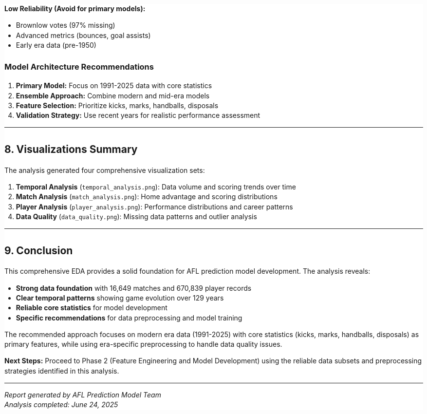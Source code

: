 **Low Reliability (Avoid for primary models):**
- Brownlow votes (97% missing)
- Advanced metrics (bounces, goal assists)
- Early era data (pre-1950)

### Model Architecture Recommendations

1. **Primary Model:** Focus on 1991-2025 data with core statistics
2. **Ensemble Approach:** Combine modern and mid-era models
3. **Feature Selection:** Prioritize kicks, marks, handballs, disposals
4. **Validation Strategy:** Use recent years for realistic performance assessment

---

## 8. Visualizations Summary

The analysis generated four comprehensive visualization sets:

1. **Temporal Analysis** (`temporal_analysis.png`): Data volume and scoring trends over time
2. **Match Analysis** (`match_analysis.png`): Home advantage and scoring distributions
3. **Player Analysis** (`player_analysis.png`): Performance distributions and career patterns
4. **Data Quality** (`data_quality.png`): Missing data patterns and outlier analysis

---

## 9. Conclusion

This comprehensive EDA provides a solid foundation for AFL prediction model development. The analysis reveals:

- **Strong data foundation** with 16,649 matches and 670,839 player records
- **Clear temporal patterns** showing game evolution over 129 years
- **Reliable core statistics** for model development
- **Specific recommendations** for data preprocessing and model training

The recommended approach focuses on modern era data (1991-2025) with core statistics (kicks, marks, handballs, disposals) as primary features, while using era-specific preprocessing to handle data quality issues.

**Next Steps:** Proceed to Phase 2 (Feature Engineering and Model Development) using the reliable data subsets and preprocessing strategies identified in this analysis.

---

*Report generated by AFL Prediction Model Team*  
*Analysis completed: June 24, 2025* 